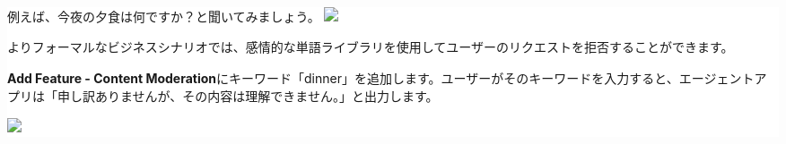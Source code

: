 例えば、今夜の夕食は何ですか？と聞いてみましょう。 ![](../../../img/workshop/build-ai-image-generation-app-15-en.png)

よりフォーマルなビジネスシナリオでは、感情的な単語ライブラリを使用してユーザーのリクエストを拒否することができます。

**Add Feature - Content Moderation**にキーワード「dinner」を追加します。ユーザーがそのキーワードを入力すると、エージェントアプリは「申し訳ありませんが、その内容は理解できません。」と出力します。

![](../../../img/workshop/build-ai-image-generation-app-16-en.png)
